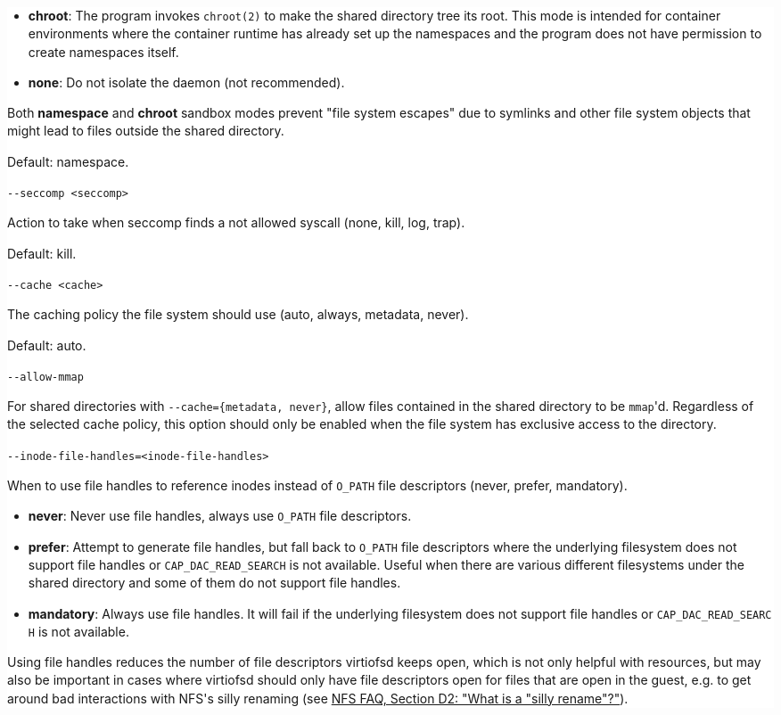 - **chroot**: The program invokes `chroot(2)` to make the shared
directory tree its root. This mode is intended for container environments where
the container runtime has already set up the namespaces and the program does
not have permission to create namespaces itself.

- **none**: Do not isolate the daemon (not recommended).

Both **namespace** and **chroot** sandbox modes prevent "file system escapes"
due to symlinks and other file system objects that might lead to files outside
the shared directory.

Default: namespace.

```shell
--seccomp <seccomp>
```
Action to take when seccomp finds a not allowed syscall (none, kill, log, trap).

Default: kill.

```shell
--cache <cache>
```
The caching policy the file system should use (auto, always, metadata, never).

Default: auto.

```shell
--allow-mmap
```

For shared directories with `--cache={metadata, never}`, allow files contained in the shared directory to be `mmap`'d.
Regardless of the selected cache policy, this option should only be enabled when the file system has exclusive access
to the directory.

```shell
--inode-file-handles=<inode-file-handles>
```
When to use file handles to reference inodes instead of `O_PATH` file descriptors (never, prefer, mandatory).

- **never**: Never use file handles, always use `O_PATH` file descriptors.

- **prefer**: Attempt to generate file handles, but fall back to `O_PATH` file descriptors where the underlying
  filesystem does not support file handles or `CAP_DAC_READ_SEARCH` is not available.
  Useful when there are various different filesystems under the shared directory and some of them do not support file handles.

- **mandatory**: Always use file handles.
  It will fail if the underlying filesystem does not support file handles or `CAP_DAC_READ_SEARCH` is not available.

Using file handles reduces the number of file descriptors virtiofsd keeps open, which is not only helpful
with resources, but may also be important in cases where virtiofsd should only have file descriptors open
for files that are open in the guest, e.g. to get around bad interactions with NFS's silly renaming
(see [NFS FAQ, Section D2: "What is a "silly rename"?"](http://nfs.sourceforge.net/)).
